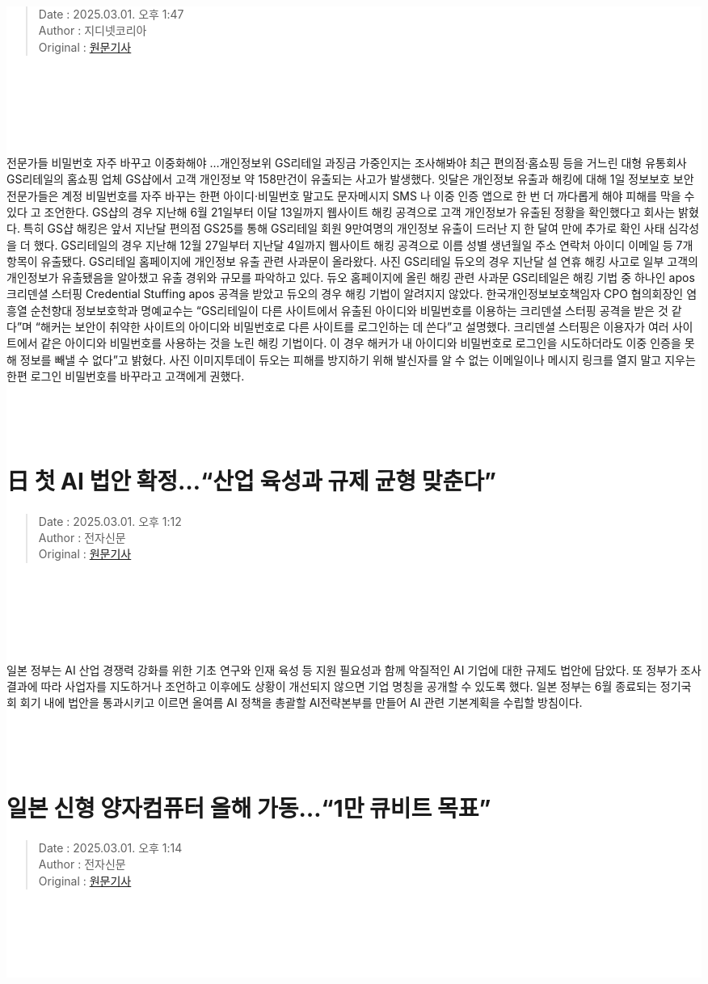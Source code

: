 > Date : 2025.03.01. 오후 1:47  
> Author : 지디넷코리아  
> Original : [원문기사](https://n.news.naver.com/mnews/article/092/0002365092?sid=105)  
<br/>  
  
<img alt="" class="_LAZY_LOADING _LAZY_LOADING_INIT_HIDE" src="https://imgnews.pstatic.net/image/092/2025/03/01/0002365092_001_20250301134814289.jpg?type=w860" id="img1" style="display: none;"></img>  
<br/><br/>  
  
전문가들 비밀번호 자주 바꾸고 이중화해야 …개인정보위 GS리테일 과징금 가중인지는 조사해봐야 최근 편의점·홈쇼핑 등을 거느린 대형 유통회사 GS리테일의 홈쇼핑 업체 GS샵에서 고객 개인정보 약 158만건이 유출되는 사고가 발생했다.
잇달은 개인정보 유출과 해킹에 대해 1일 정보보호 보안 전문가들은 계정 비밀번호를 자주 바꾸는 한편 아이디·비밀번호 말고도 문자메시지 SMS 나 이중 인증 앱으로 한 번 더 까다롭게 해야 피해를 막을 수 있다 고 조언한다.
GS샵의 경우 지난해 6월 21일부터 이달 13일까지 웹사이트 해킹 공격으로 고객 개인정보가 유출된 정황을 확인했다고 회사는 밝혔다.
특히 GS샵 해킹은 앞서 지난달 편의점 GS25를 통해 GS리테일 회원 9만여명의 개인정보 유출이 드러난 지 한 달여 만에 추가로 확인 사태 심각성을 더 했다.
GS리테일의 경우 지난해 12월 27일부터 지난달 4일까지 웹사이트 해킹 공격으로 이름 성별 생년월일 주소 연락처 아이디 이메일 등 7개 항목이 유출됐다.
GS리테일 홈페이지에 개인정보 유출 관련 사과문이 올라왔다.
사진 GS리테일 듀오의 경우 지난달 설 연휴 해킹 사고로 일부 고객의 개인정보가 유출됐음을 알아챘고 유출 경위와 규모를 파악하고 있다.
듀오 홈페이지에 올린 해킹 관련 사과문 GS리테일은 해킹 기법 중 하나인 apos크리덴셜 스터핑 Credential Stuffing apos 공격을 받았고 듀오의 경우 해킹 기법이 알려지지 않았다.
한국개인정보보호책임자 CPO 협의회장인 염흥열 순천향대 정보보호학과 명예교수는 “GS리테일이 다른 사이트에서 유출된 아이디와 비밀번호를 이용하는 크리덴셜 스터핑 공격을 받은 것 같다”며 “해커는 보안이 취약한 사이트의 아이디와 비밀번호로 다른 사이트를 로그인하는 데 쓴다”고 설명했다.
크리덴셜 스터핑은 이용자가 여러 사이트에서 같은 아이디와 비밀번호를 사용하는 것을 노린 해킹 기법이다.
이 경우 해커가 내 아이디와 비밀번호로 로그인을 시도하더라도 이중 인증을 못해 정보를 빼낼 수 없다”고 밝혔다.
사진 이미지투데이 듀오는 피해를 방지하기 위해 발신자를 알 수 없는 이메일이나 메시지 링크를 열지 말고 지우는 한편 로그인 비밀번호를 바꾸라고 고객에게 권했다.  
<br/><br/><br/>  

  
# 日 첫 AI 법안 확정…“산업 육성과 규제 균형 맞춘다”  
  
> Date : 2025.03.01. 오후 1:12  
> Author : 전자신문  
> Original : [원문기사](https://n.news.naver.com/mnews/article/030/0003288850?sid=105)  
<br/>  
  
<img alt="" class="_LAZY_LOADING _LAZY_LOADING_INIT_HIDE" src="https://imgnews.pstatic.net/image/030/2025/03/01/0003288850_001_20250301131215423.jpg?type=w860" id="img1" style="display: none;"></img>  
<br/><br/>  
  
일본 정부는 AI 산업 경쟁력 강화를 위한 기초 연구와 인재 육성 등 지원 필요성과 함께 악질적인 AI 기업에 대한 규제도 법안에 담았다.
또 정부가 조사 결과에 따라 사업자를 지도하거나 조언하고 이후에도 상황이 개선되지 않으면 기업 명칭을 공개할 수 있도록 했다.
일본 정부는 6월 종료되는 정기국회 회기 내에 법안을 통과시키고 이르면 올여름 AI 정책을 총괄할 AI전략본부를 만들어 AI 관련 기본계획을 수립할 방침이다.  
<br/><br/><br/>  

  
# 일본 신형 양자컴퓨터 올해 가동…“1만 큐비트 목표”  
  
> Date : 2025.03.01. 오후 1:14  
> Author : 전자신문  
> Original : [원문기사](https://n.news.naver.com/mnews/article/030/0003288847?sid=105)  
<br/>  
  
<img alt="" class="_LAZY_LOADING _LAZY_LOADING_INIT_HIDE" src="https://imgnews.pstatic.net/image/030/2025/03/01/0003288847_001_20250301131412463.jpg?type=w860" id="img1" style="display: none;"></img>  
<br/><br/>  
  